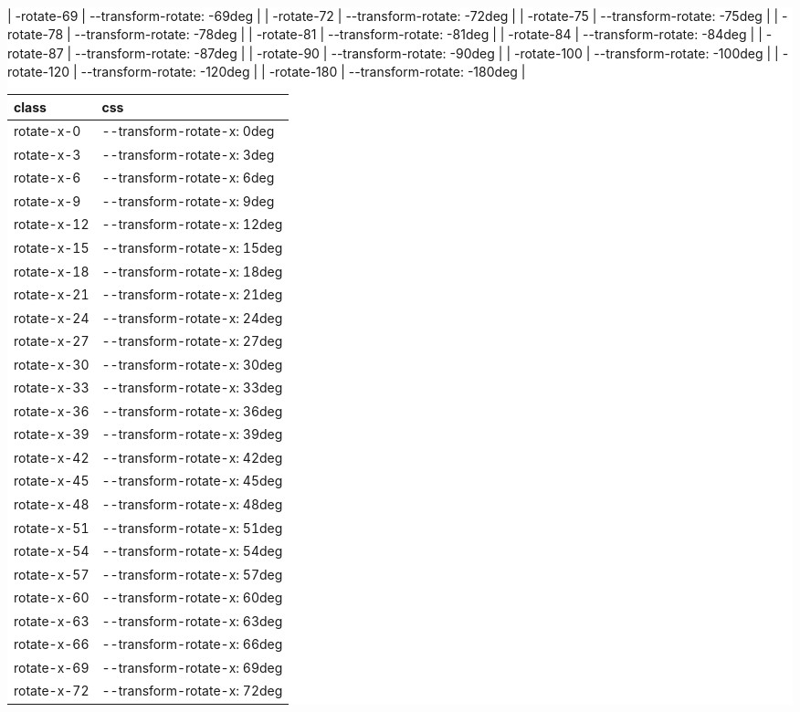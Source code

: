 | -rotate-69 | --transform-rotate: -69deg |
| -rotate-72 | --transform-rotate: -72deg |
| -rotate-75 | --transform-rotate: -75deg |
| -rotate-78 | --transform-rotate: -78deg |
| -rotate-81 | --transform-rotate: -81deg |
| -rotate-84 | --transform-rotate: -84deg |
| -rotate-87 | --transform-rotate: -87deg |
| -rotate-90 | --transform-rotate: -90deg |
| -rotate-100 | --transform-rotate: -100deg |
| -rotate-120 | --transform-rotate: -120deg |
| -rotate-180 | --transform-rotate: -180deg |

| <span class="padding-x-3 padding-y-1 text-white bg-shade-granite-5 font-semibold curve-border-md">class</span> | <span class="padding-x-3 padding-y-1 text-white bg-shade-granite-5 font-semibold curve-border-md">css</span> |
|:--|:--|
| rotate-x-0 | --transform-rotate-x: 0deg |
| rotate-x-3 | --transform-rotate-x: 3deg |
| rotate-x-6 | --transform-rotate-x: 6deg |
| rotate-x-9 | --transform-rotate-x: 9deg |
| rotate-x-12 | --transform-rotate-x: 12deg |
| rotate-x-15 | --transform-rotate-x: 15deg |
| rotate-x-18 | --transform-rotate-x: 18deg |
| rotate-x-21 | --transform-rotate-x: 21deg |
| rotate-x-24 | --transform-rotate-x: 24deg |
| rotate-x-27 | --transform-rotate-x: 27deg |
| rotate-x-30 | --transform-rotate-x: 30deg |
| rotate-x-33 | --transform-rotate-x: 33deg |
| rotate-x-36 | --transform-rotate-x: 36deg |
| rotate-x-39 | --transform-rotate-x: 39deg |
| rotate-x-42 | --transform-rotate-x: 42deg |
| rotate-x-45 | --transform-rotate-x: 45deg |
| rotate-x-48 | --transform-rotate-x: 48deg |
| rotate-x-51 | --transform-rotate-x: 51deg |
| rotate-x-54 | --transform-rotate-x: 54deg |
| rotate-x-57 | --transform-rotate-x: 57deg |
| rotate-x-60 | --transform-rotate-x: 60deg |
| rotate-x-63 | --transform-rotate-x: 63deg |
| rotate-x-66 | --transform-rotate-x: 66deg |
| rotate-x-69 | --transform-rotate-x: 69deg |
| rotate-x-72 | --transform-rotate-x: 72deg |
